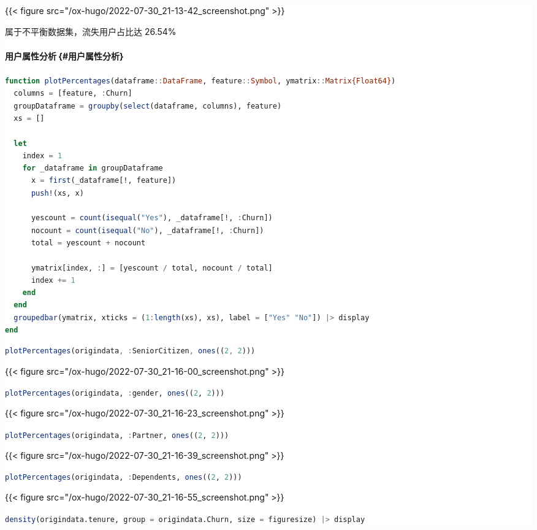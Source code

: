 {{< figure src="/ox-hugo/2022-07-30_21-13-42_screenshot.png" >}} <br/>

属于不平衡数据集，流失用户占比达 26.54% <br/>


#### 用户属性分析 {#用户属性分析}

```julia
function plotPercentages(dataframe::DataFrame, feature::Symbol, ymatrix::Matrix{Float64})
  columns = [feature, :Churn]
  groupDataframe = groupby(select(dataframe, columns), feature)
  xs = []

  let
    index = 1
    for _dataframe in groupDataframe
      x = first(_dataframe[!, feature])
      push!(xs, x)

      yescount = count(isequal("Yes"), _dataframe[!, :Churn])
      nocount = count(isequal("No"), _dataframe[!, :Churn])
      total = yescount + nocount

      ymatrix[index, :] = [yescount / total, nocount / total]
      index += 1
    end
  end
  groupedbar(ymatrix, xticks = (1:length(xs), xs), label = ["Yes" "No"]) |> display
end
```

```javascript
plotPercentages(origindata, :SeniorCitizen, ones((2, 2)))
```

{{< figure src="/ox-hugo/2022-07-30_21-16-00_screenshot.png" >}} <br/>

```julia
plotPercentages(origindata, :gender, ones((2, 2)))
```

{{< figure src="/ox-hugo/2022-07-30_21-16-23_screenshot.png" >}} <br/>

```julia
plotPercentages(origindata, :Partner, ones((2, 2)))
```

{{< figure src="/ox-hugo/2022-07-30_21-16-39_screenshot.png" >}} <br/>

```julia
plotPercentages(origindata, :Dependents, ones((2, 2)))
```

{{< figure src="/ox-hugo/2022-07-30_21-16-55_screenshot.png" >}} <br/>

```julia
density(origindata.tenure, group = origindata.Churn, size = figuresize) |> display
```
